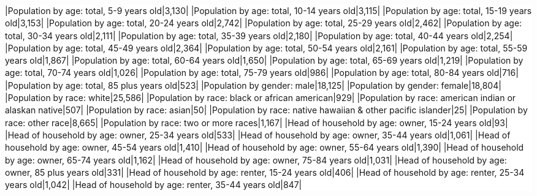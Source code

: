 |Population by age: total, 5-9 years old|3,130|
|Population by age: total, 10-14 years old|3,115|
|Population by age: total, 15-19 years old|3,153|
|Population by age: total, 20-24 years old|2,742|
|Population by age: total, 25-29 years old|2,462|
|Population by age: total, 30-34 years old|2,111|
|Population by age: total, 35-39 years old|2,180|
|Population by age: total, 40-44 years old|2,254|
|Population by age: total, 45-49 years old|2,364|
|Population by age: total, 50-54 years old|2,161|
|Population by age: total, 55-59 years old|1,867|
|Population by age: total, 60-64 years old|1,650|
|Population by age: total, 65-69 years old|1,219|
|Population by age: total, 70-74 years old|1,026|
|Population by age: total, 75-79 years old|986|
|Population by age: total, 80-84 years old|716|
|Population by age: total, 85 plus years old|523|
|Population by gender: male|18,125|
|Population by gender: female|18,804|
|Population by race: white|25,586|
|Population by race: black or african american|929|
|Population by race: american indian or alaskan native|507|
|Population by race: asian|50|
|Population by race: native hawaiian & other pacific islander|25|
|Population by race: other race|8,665|
|Population by race: two or more races|1,167|
|Head of household by age: owner, 15-24 years old|93|
|Head of household by age: owner, 25-34 years old|533|
|Head of household by age: owner, 35-44 years old|1,061|
|Head of household by age: owner, 45-54 years old|1,410|
|Head of household by age: owner, 55-64 years old|1,390|
|Head of household by age: owner, 65-74 years old|1,162|
|Head of household by age: owner, 75-84 years old|1,031|
|Head of household by age: owner, 85 plus years old|331|
|Head of household by age: renter, 15-24 years old|406|
|Head of household by age: renter, 25-34 years old|1,042|
|Head of household by age: renter, 35-44 years old|847|